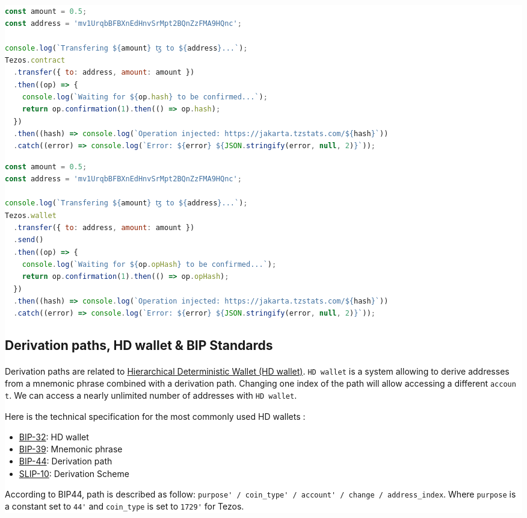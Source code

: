 ```js
const amount = 0.5;
const address = 'mv1UrqbBFBXnEdHnvSrMpt2BQnZzFMA9HQnc';

console.log(`Transfering ${amount} ꜩ to ${address}...`);
Tezos.contract
  .transfer({ to: address, amount: amount })
  .then((op) => {
    console.log(`Waiting for ${op.hash} to be confirmed...`);
    return op.confirmation(1).then(() => op.hash);
  })
  .then((hash) => console.log(`Operation injected: https://jakarta.tzstats.com/${hash}`))
  .catch((error) => console.log(`Error: ${error} ${JSON.stringify(error, null, 2)}`));
```

</TabItem>
  <TabItem value="walletAPI">

```js
const amount = 0.5;
const address = 'mv1UrqbBFBXnEdHnvSrMpt2BQnZzFMA9HQnc';

console.log(`Transfering ${amount} ꜩ to ${address}...`);
Tezos.wallet
  .transfer({ to: address, amount: amount })
  .send()
  .then((op) => {
    console.log(`Waiting for ${op.opHash} to be confirmed...`);
    return op.confirmation(1).then(() => op.opHash);
  })
  .then((hash) => console.log(`Operation injected: https://jakarta.tzstats.com/${hash}`))
  .catch((error) => console.log(`Error: ${error} ${JSON.stringify(error, null, 2)}`));
```

  </TabItem>
</Tabs>

## Derivation paths, HD wallet & BIP Standards

Derivation paths are related to [Hierarchical Deterministic Wallet (HD wallet)](https://en.bitcoinwiki.org/wiki/Deterministic_wallet). `HD wallet` is a system allowing to derive addresses from a mnemonic phrase combined with a derivation path. Changing one index of the path will allow accessing a different `account`. We can access a nearly unlimited number of addresses with `HD wallet`.

Here is the technical specification for the most commonly used HD wallets :

- [BIP-32](https://github.com/bitcoin/bips/blob/master/bip-0032.mediawiki): HD wallet
- [BIP-39](https://github.com/bitcoin/bips/blob/master/bip-0039.mediawiki): Mnemonic phrase
- [BIP-44](https://github.com/bitcoin/bips/blob/master/bip-0044.mediawiki): Derivation path
- [SLIP-10](https://github.com/satoshilabs/slips/blob/master/slip-0010.md): Derivation Scheme

According to BIP44, path is described as follow:
`purpose' / coin_type' / account' / change / address_index`.
Where `purpose` is a constant set to `44'` and `coin_type` is set to `1729'` for Tezos.
